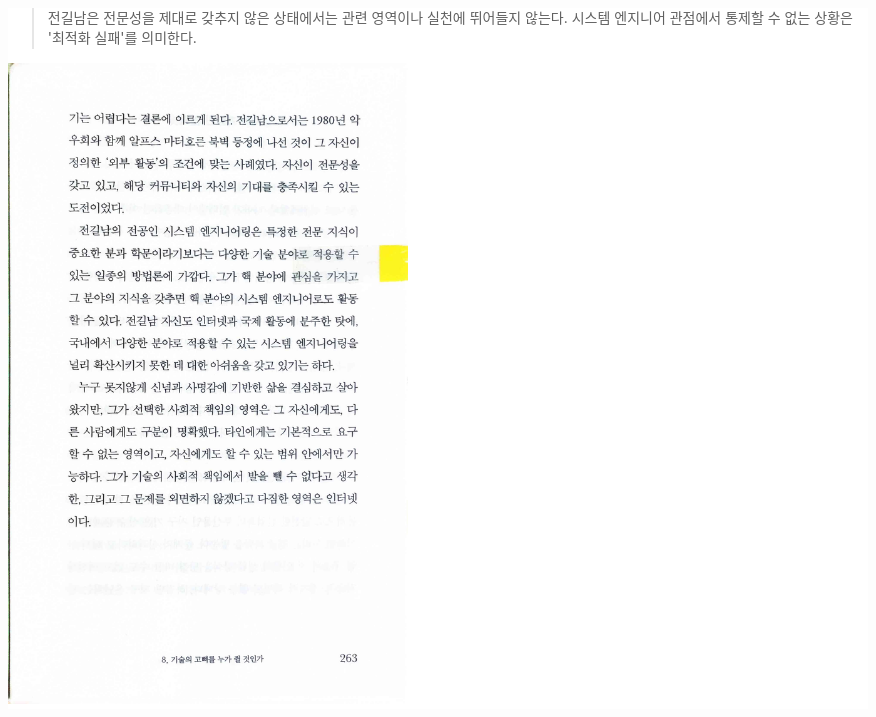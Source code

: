 > 전길남은 전문성을 제대로 갖추지 않은 상태에서는 관련 영역이나 실천에 뛰어들지 않는다. 시스템 엔지니어 관점에서 통제할 수 없는 상황은 '최적화 실패'를 의미한다.

<img src="birth_of_connection/67.jpg" alt="" width="400"/>
